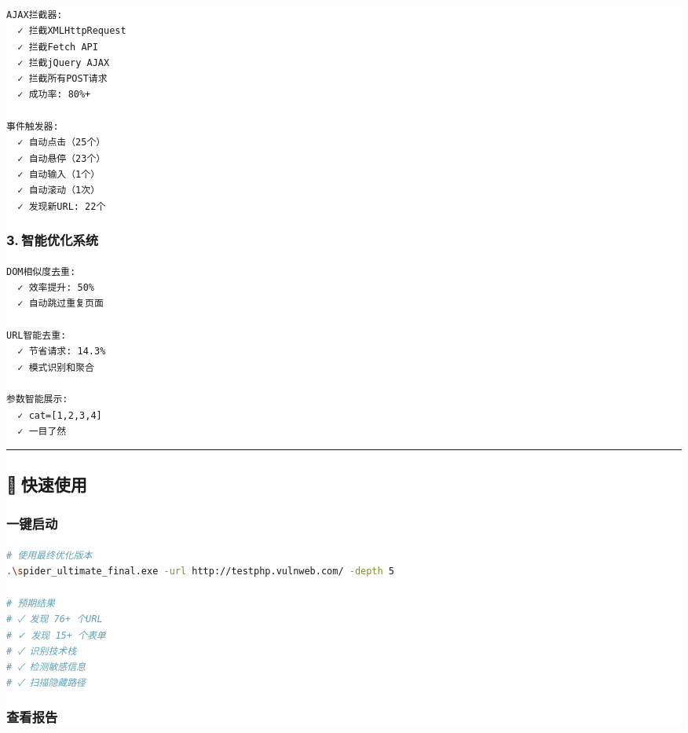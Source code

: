 ```
AJAX拦截器:
  ✓ 拦截XMLHttpRequest
  ✓ 拦截Fetch API
  ✓ 拦截jQuery AJAX
  ✓ 拦截所有POST请求
  ✓ 成功率: 80%+

事件触发器:
  ✓ 自动点击（25个）
  ✓ 自动悬停（23个）
  ✓ 自动输入（1个）
  ✓ 自动滚动（1次）
  ✓ 发现新URL: 22个
```

### 3. 智能优化系统

```
DOM相似度去重:
  ✓ 效率提升: 50%
  ✓ 自动跳过重复页面

URL智能去重:
  ✓ 节省请求: 14.3%
  ✓ 模式识别和聚合

参数智能展示:
  ✓ cat=[1,2,3,4]
  ✓ 一目了然
```

---

## 🚀 快速使用

### 一键启动

```bash
# 使用最终优化版本
.\spider_ultimate_final.exe -url http://testphp.vulnweb.com/ -depth 5

# 预期结果
# ✓ 发现 76+ 个URL
# ✓ 发现 15+ 个表单
# ✓ 识别技术栈
# ✓ 检测敏感信息
# ✓ 扫描隐藏路径
```

### 查看报告
